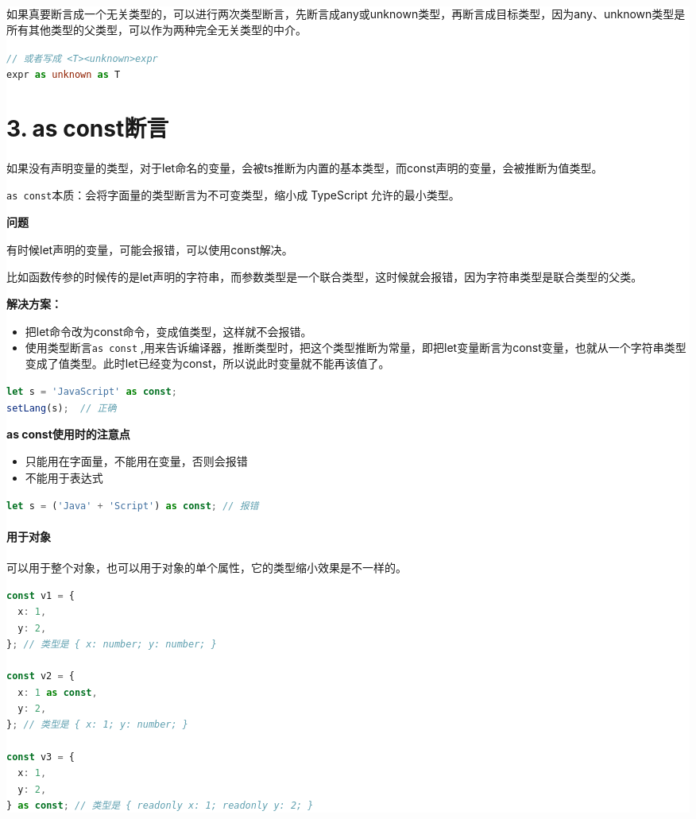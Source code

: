 如果真要断言成一个无关类型的，可以进行两次类型断言，先断言成any或unknown类型，再断言成目标类型，因为any、unknown类型是所有其他类型的父类型，可以作为两种完全无关类型的中介。

```typescript
// 或者写成 <T><unknown>expr
expr as unknown as T
```

# 3. as const断言

如果没有声明变量的类型，对于let命名的变量，会被ts推断为内置的基本类型，而const声明的变量，会被推断为值类型。

`as const`本质：会将字面量的类型断言为不可变类型，缩小成 TypeScript 允许的最小类型。

**问题**

有时候let声明的变量，可能会报错，可以使用const解决。

比如函数传参的时候传的是let声明的字符串，而参数类型是一个联合类型，这时候就会报错，因为字符串类型是联合类型的父类。

**解决方案：**

*   把let命令改为const命令，变成值类型，这样就不会报错。
*   使用类型断言`as const` ,用来告诉编译器，推断类型时，把这个类型推断为常量，即把let变量断言为const变量，也就从一个字符串类型变成了值类型。此时let已经变为const，所以说此时变量就不能再该值了。

```typescript
let s = 'JavaScript' as const;
setLang(s);  // 正确
```

**as const使用时的注意点**

*   只能用在字面量，不能用在变量，否则会报错
*   不能用于表达式

```typescript
let s = ('Java' + 'Script') as const; // 报错
```

#### &#x20;用于对象

可以用于整个对象，也可以用于对象的单个属性，它的类型缩小效果是不一样的。

```typescript
const v1 = {
  x: 1,
  y: 2,
}; // 类型是 { x: number; y: number; }

const v2 = {
  x: 1 as const,
  y: 2,
}; // 类型是 { x: 1; y: number; }

const v3 = {
  x: 1,
  y: 2,
} as const; // 类型是 { readonly x: 1; readonly y: 2; }
```
